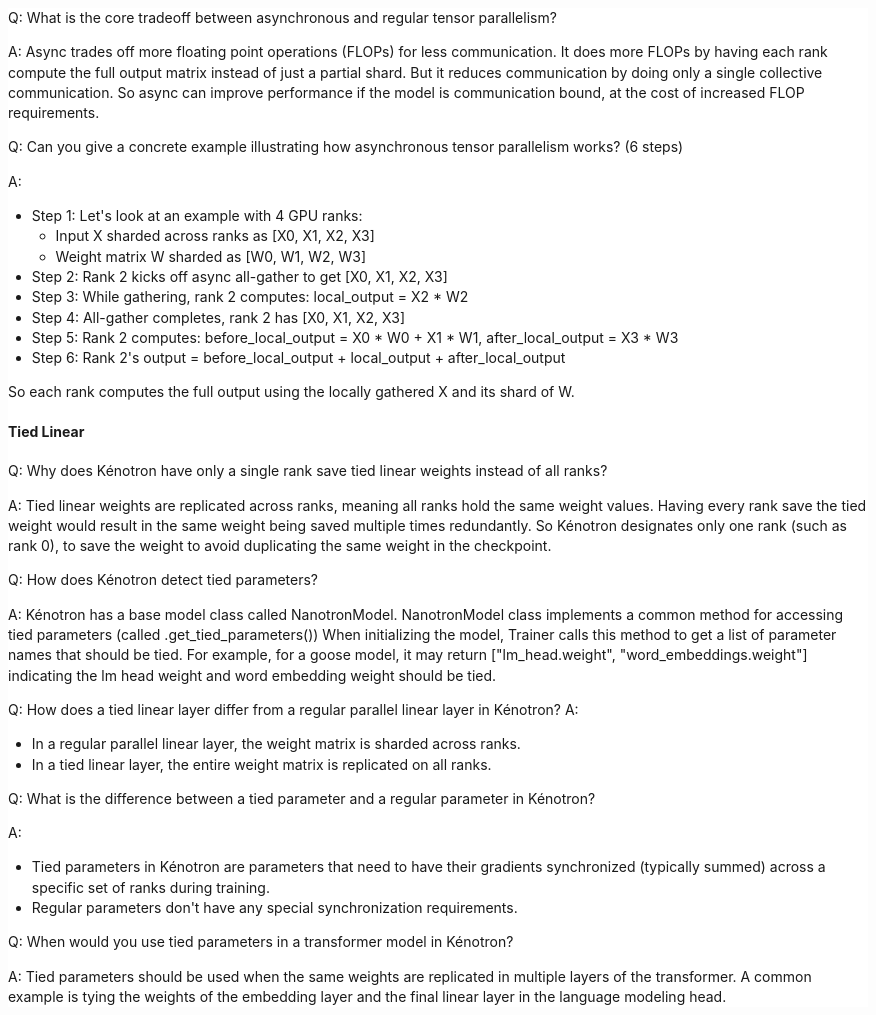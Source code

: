 Q: What is the core tradeoff between asynchronous and regular tensor parallelism?

A: Async trades off more floating point operations (FLOPs) for less communication.
It does more FLOPs by having each rank compute the full output matrix instead of just a partial shard. But it reduces communication by doing only a single collective communication. So async can improve performance if the model is communication bound, at the cost of increased FLOP requirements.


Q: Can you give a concrete example illustrating how asynchronous tensor parallelism works? (6 steps)

A:
- Step 1: Let's look at an example with 4 GPU ranks:
    + Input X sharded across ranks as [X0, X1, X2, X3]
    + Weight matrix W sharded as [W0, W1, W2, W3]
- Step 2: Rank 2 kicks off async all-gather to get [X0, X1, X2, X3]
- Step 3: While gathering, rank 2 computes: local_output = X2 * W2
- Step 4: All-gather completes, rank 2 has [X0, X1, X2, X3]
- Step 5: Rank 2 computes: before_local_output = X0 * W0 + X1 * W1, after_local_output = X3 * W3
- Step 6: Rank 2's output = before_local_output + local_output + after_local_output

So each rank computes the full output using the locally gathered X and its shard of W.

#### Tied Linear

Q: Why does Kénotron have only a single rank save tied linear weights instead of all ranks?

A: Tied linear weights are replicated across ranks, meaning all ranks hold the same weight values. Having every rank save the tied weight would result in the same weight being saved multiple times redundantly. So Kénotron designates only one rank (such as rank 0), to save the weight to avoid duplicating the same weight in the checkpoint.


Q: How does Kénotron detect tied parameters?

A: Kénotron has a base model class called NanotronModel. NanotronModel class implements a common method for accessing tied parameters (called .get_tied_parameters()) When initializing the model, Trainer calls this method to get a list of parameter names that should be tied.
For example, for a goose model, it may return ["lm_head.weight", "word_embeddings.weight"] indicating the lm head weight and word embedding weight should be tied.

Q: How does a tied linear layer differ from a regular parallel linear layer in Kénotron?
A:
+ In a regular parallel linear layer, the weight matrix is sharded across ranks.
+ In a tied linear layer, the entire weight matrix is replicated on all ranks.


Q: What is the difference between a tied parameter and a regular parameter in Kénotron?

A:
+ Tied parameters in Kénotron are parameters that need to have their gradients synchronized (typically summed) across a specific set of ranks during training.
+ Regular parameters don't have any special synchronization requirements.


Q: When would you use tied parameters in a transformer model in Kénotron?

A: Tied parameters should be used when the same weights are replicated in multiple layers of the transformer. A common example is tying the weights of the embedding layer and the final linear layer in the language modeling head.
